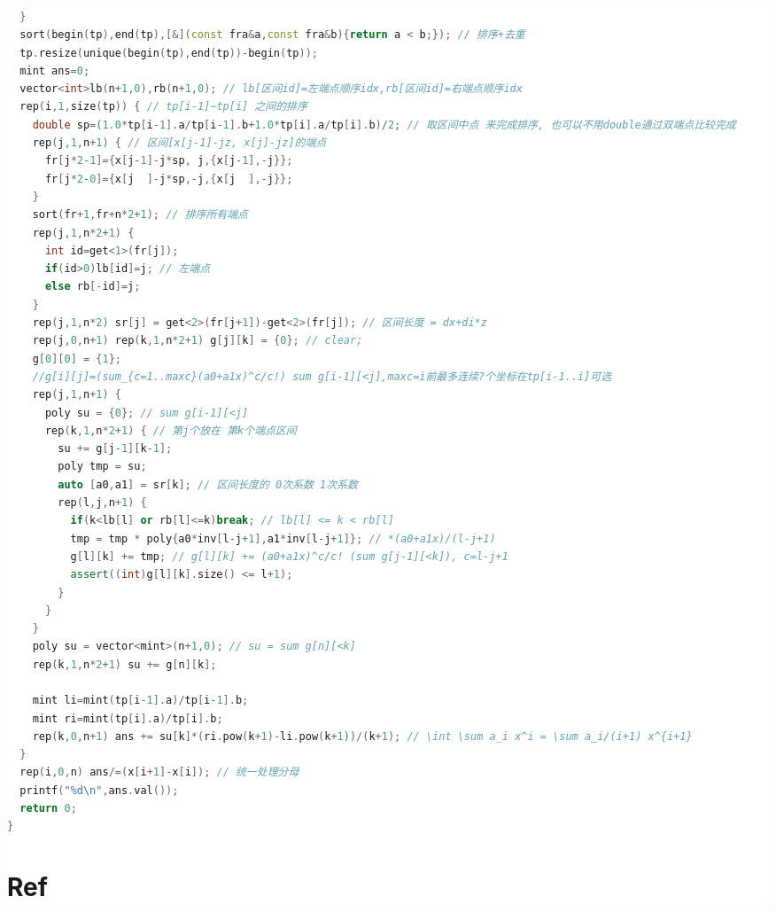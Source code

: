 ```cpp
  }
  sort(begin(tp),end(tp),[&](const fra&a,const fra&b){return a < b;}); // 排序+去重
  tp.resize(unique(begin(tp),end(tp))-begin(tp));
  mint ans=0;
  vector<int>lb(n+1,0),rb(n+1,0); // lb[区间id]=左端点顺序idx,rb[区间id]=右端点顺序idx
  rep(i,1,size(tp)) { // tp[i-1]~tp[i] 之间的排序
    double sp=(1.0*tp[i-1].a/tp[i-1].b+1.0*tp[i].a/tp[i].b)/2; // 取区间中点 来完成排序, 也可以不用double通过双端点比较完成
    rep(j,1,n+1) { // 区间[x[j-1]-jz, x[j]-jz]的端点
      fr[j*2-1]={x[j-1]-j*sp, j,{x[j-1],-j}};
      fr[j*2-0]={x[j  ]-j*sp,-j,{x[j  ],-j}};
    }
    sort(fr+1,fr+n*2+1); // 排序所有端点
    rep(j,1,n*2+1) {
      int id=get<1>(fr[j]);
      if(id>0)lb[id]=j; // 左端点
      else rb[-id]=j;
    }
    rep(j,1,n*2) sr[j] = get<2>(fr[j+1])-get<2>(fr[j]); // 区间长度 = dx+di*z
    rep(j,0,n+1) rep(k,1,n*2+1) g[j][k] = {0}; // clear;
    g[0][0] = {1};
    //g[i][j]=(sum_{c=1..maxc}(a0+a1x)^c/c!) sum g[i-1][<j],maxc=i前最多连续?个坐标在tp[i-1..i]可选
    rep(j,1,n+1) {
      poly su = {0}; // sum g[i-1][<j]
      rep(k,1,n*2+1) { // 第j个放在 第k个端点区间
        su += g[j-1][k-1];
        poly tmp = su;
        auto [a0,a1] = sr[k]; // 区间长度的 0次系数 1次系数
        rep(l,j,n+1) {
          if(k<lb[l] or rb[l]<=k)break; // lb[l] <= k < rb[l]
          tmp = tmp * poly{a0*inv[l-j+1],a1*inv[l-j+1]}; // *(a0+a1x)/(l-j+1)
          g[l][k] += tmp; // g[l][k] += (a0+a1x)^c/c! (sum g[j-1][<k]), c=l-j+1
          assert((int)g[l][k].size() <= l+1);
        }
      }
    }
    poly su = vector<mint>(n+1,0); // su = sum g[n][<k]
    rep(k,1,n*2+1) su += g[n][k];

    mint li=mint(tp[i-1].a)/tp[i-1].b;
    mint ri=mint(tp[i].a)/tp[i].b;
    rep(k,0,n+1) ans += su[k]*(ri.pow(k+1)-li.pow(k+1))/(k+1); // \int \sum a_i x^i = \sum a_i/(i+1) x^{i+1}
  }
  rep(i,0,n) ans/=(x[i+1]-x[i]); // 统一处理分母
  printf("%d\n",ans.val());
  return 0;
}
```



# Ref
